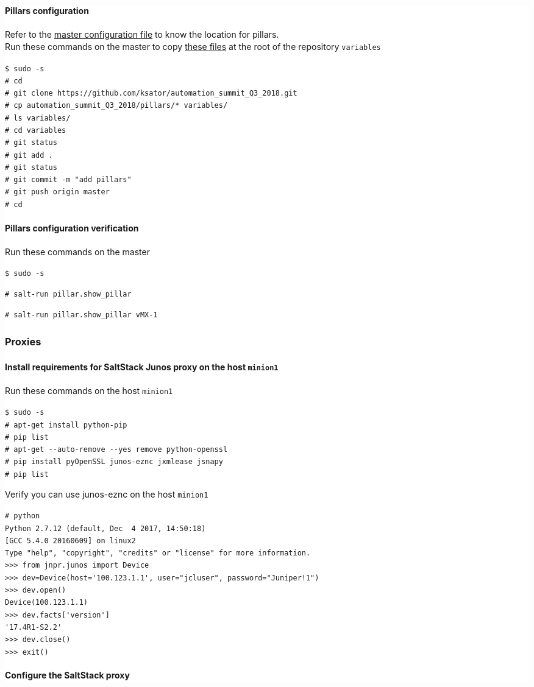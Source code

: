 #### Pillars configuration

Refer to the [master configuration file](https://github.com/ksator/automation_summit_Q3_2018/blob/master/master) to know the location for pillars.  
Run these commands on the master to copy [these files](https://github.com/ksator/automation_summit_Q3_2018/tree/master/pillars) at the root of the repository ```variables``` 

```
$ sudo -s
# cd
# git clone https://github.com/ksator/automation_summit_Q3_2018.git
# cp automation_summit_Q3_2018/pillars/* variables/
# ls variables/
# cd variables
# git status
# git add .
# git status
# git commit -m "add pillars"
# git push origin master
# cd
```

#### Pillars configuration verification
Run these commands on the master
```
$ sudo -s
```
```
# salt-run pillar.show_pillar
```
```
# salt-run pillar.show_pillar vMX-1
```

### Proxies

#### Install requirements for SaltStack Junos proxy on the host ```minion1``` 

Run these commands on the host ```minion1``` 

```
$ sudo -s
# apt-get install python-pip
# pip list
# apt-get --auto-remove --yes remove python-openssl
# pip install pyOpenSSL junos-eznc jxmlease jsnapy
# pip list
```

Verify you can use junos-eznc on the host ```minion1``` 
```
# python
Python 2.7.12 (default, Dec  4 2017, 14:50:18)
[GCC 5.4.0 20160609] on linux2
Type "help", "copyright", "credits" or "license" for more information.
>>> from jnpr.junos import Device
>>> dev=Device(host='100.123.1.1', user="jcluser", password="Juniper!1")
>>> dev.open()
Device(100.123.1.1)
>>> dev.facts['version']
'17.4R1-S2.2'
>>> dev.close()
>>> exit()
```
#### Configure the SaltStack proxy 
